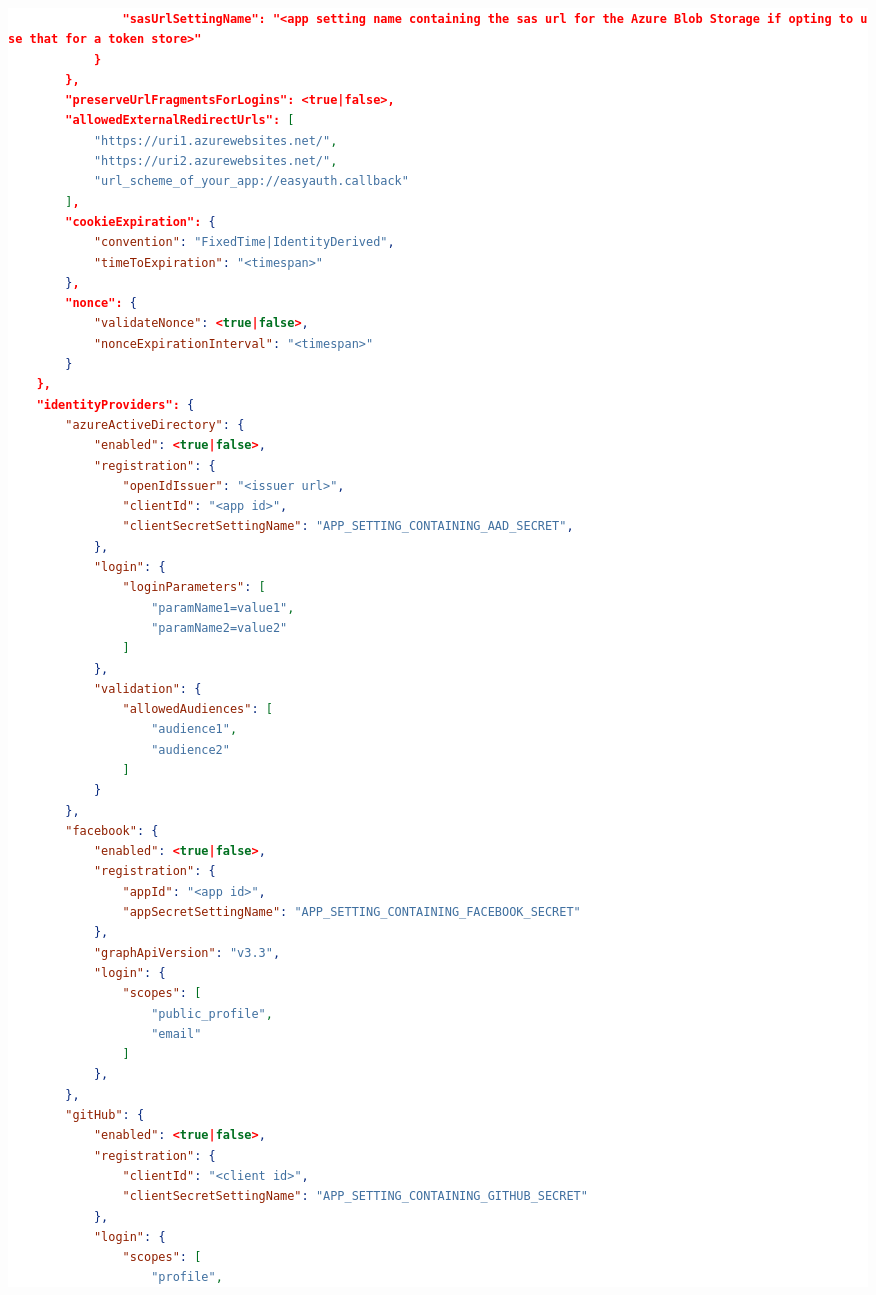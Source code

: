 ```json
                "sasUrlSettingName": "<app setting name containing the sas url for the Azure Blob Storage if opting to use that for a token store>"
            }
        },
        "preserveUrlFragmentsForLogins": <true|false>,
        "allowedExternalRedirectUrls": [
            "https://uri1.azurewebsites.net/",
            "https://uri2.azurewebsites.net/",
            "url_scheme_of_your_app://easyauth.callback"
        ],
        "cookieExpiration": {
            "convention": "FixedTime|IdentityDerived",
            "timeToExpiration": "<timespan>"
        },
        "nonce": {
            "validateNonce": <true|false>,
            "nonceExpirationInterval": "<timespan>"
        }
    },
    "identityProviders": {
        "azureActiveDirectory": {
            "enabled": <true|false>,
            "registration": {
                "openIdIssuer": "<issuer url>",
                "clientId": "<app id>",
                "clientSecretSettingName": "APP_SETTING_CONTAINING_AAD_SECRET",
            },
            "login": {
                "loginParameters": [
                    "paramName1=value1",
                    "paramName2=value2"
                ]
            },
            "validation": {
                "allowedAudiences": [
                    "audience1",
                    "audience2"
                ]
            }
        },
        "facebook": {
            "enabled": <true|false>,
            "registration": {
                "appId": "<app id>",
                "appSecretSettingName": "APP_SETTING_CONTAINING_FACEBOOK_SECRET"
            },
            "graphApiVersion": "v3.3",
            "login": {
                "scopes": [
                    "public_profile",
                    "email"
                ]
            },
        },
        "gitHub": {
            "enabled": <true|false>,
            "registration": {
                "clientId": "<client id>",
                "clientSecretSettingName": "APP_SETTING_CONTAINING_GITHUB_SECRET"
            },
            "login": {
                "scopes": [
                    "profile",
```